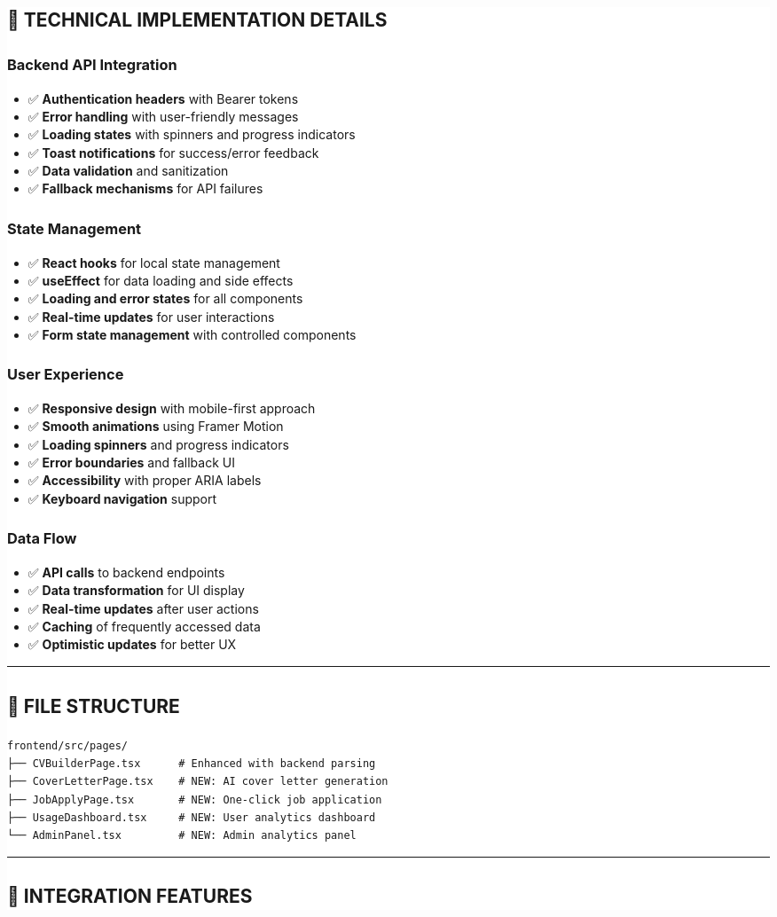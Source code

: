 
## 🔧 **TECHNICAL IMPLEMENTATION DETAILS**

### **Backend API Integration**
- ✅ **Authentication headers** with Bearer tokens
- ✅ **Error handling** with user-friendly messages
- ✅ **Loading states** with spinners and progress indicators
- ✅ **Toast notifications** for success/error feedback
- ✅ **Data validation** and sanitization
- ✅ **Fallback mechanisms** for API failures

### **State Management**
- ✅ **React hooks** for local state management
- ✅ **useEffect** for data loading and side effects
- ✅ **Loading and error states** for all components
- ✅ **Real-time updates** for user interactions
- ✅ **Form state management** with controlled components

### **User Experience**
- ✅ **Responsive design** with mobile-first approach
- ✅ **Smooth animations** using Framer Motion
- ✅ **Loading spinners** and progress indicators
- ✅ **Error boundaries** and fallback UI
- ✅ **Accessibility** with proper ARIA labels
- ✅ **Keyboard navigation** support

### **Data Flow**
- ✅ **API calls** to backend endpoints
- ✅ **Data transformation** for UI display
- ✅ **Real-time updates** after user actions
- ✅ **Caching** of frequently accessed data
- ✅ **Optimistic updates** for better UX

---

## 📁 **FILE STRUCTURE**

```
frontend/src/pages/
├── CVBuilderPage.tsx      # Enhanced with backend parsing
├── CoverLetterPage.tsx    # NEW: AI cover letter generation
├── JobApplyPage.tsx       # NEW: One-click job application
├── UsageDashboard.tsx     # NEW: User analytics dashboard
└── AdminPanel.tsx         # NEW: Admin analytics panel
```

---

## 🎯 **INTEGRATION FEATURES**
